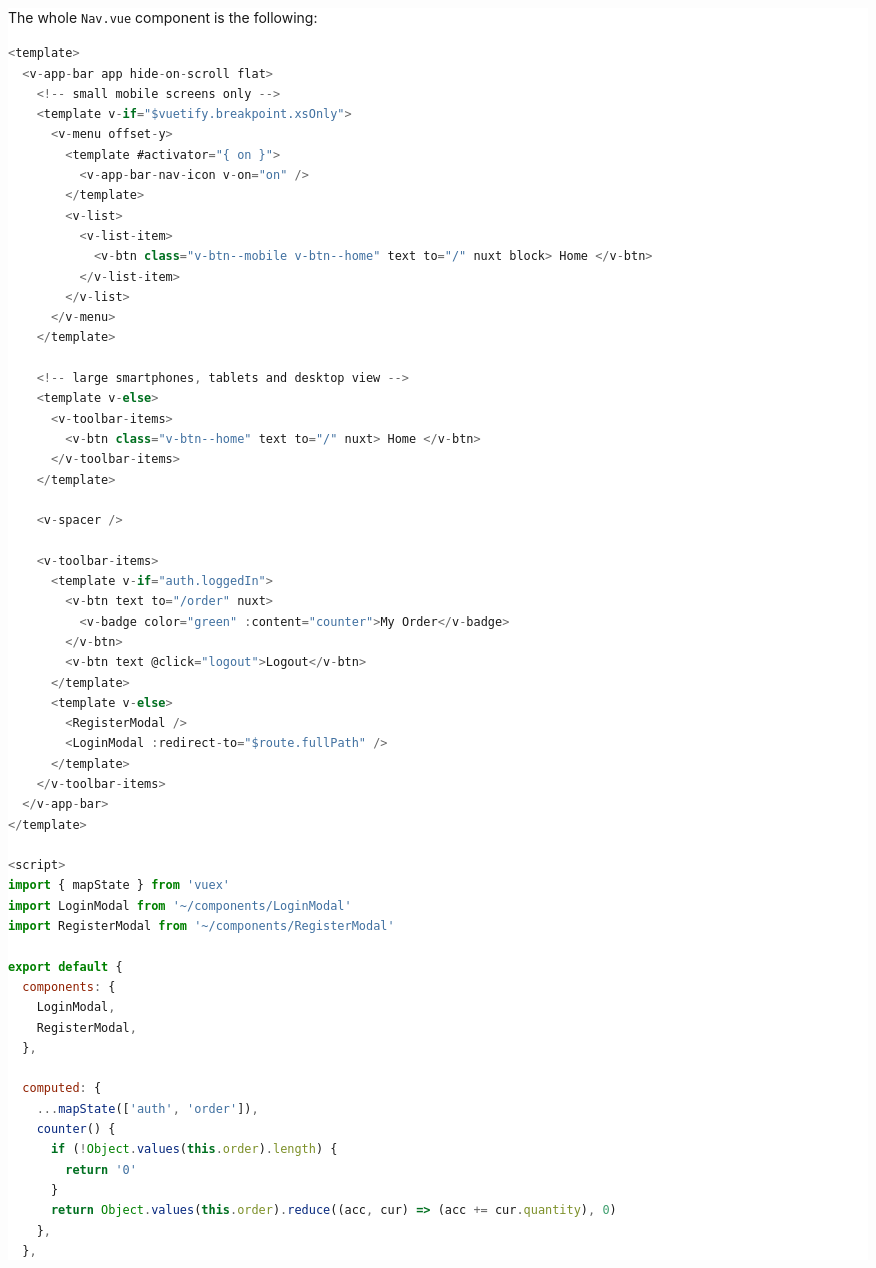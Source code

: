 The whole `Nav.vue` component is the following:

```js
<template>
  <v-app-bar app hide-on-scroll flat>
    <!-- small mobile screens only -->
    <template v-if="$vuetify.breakpoint.xsOnly">
      <v-menu offset-y>
        <template #activator="{ on }">
          <v-app-bar-nav-icon v-on="on" />
        </template>
        <v-list>
          <v-list-item>
            <v-btn class="v-btn--mobile v-btn--home" text to="/" nuxt block> Home </v-btn>
          </v-list-item>
        </v-list>
      </v-menu>
    </template>

    <!-- large smartphones, tablets and desktop view -->
    <template v-else>
      <v-toolbar-items>
        <v-btn class="v-btn--home" text to="/" nuxt> Home </v-btn>
      </v-toolbar-items>
    </template>

    <v-spacer />

    <v-toolbar-items>
      <template v-if="auth.loggedIn">
        <v-btn text to="/order" nuxt>
          <v-badge color="green" :content="counter">My Order</v-badge>
        </v-btn>
        <v-btn text @click="logout">Logout</v-btn>
      </template>
      <template v-else>
        <RegisterModal />
        <LoginModal :redirect-to="$route.fullPath" />
      </template>
    </v-toolbar-items>
  </v-app-bar>
</template>

<script>
import { mapState } from 'vuex'
import LoginModal from '~/components/LoginModal'
import RegisterModal from '~/components/RegisterModal'

export default {
  components: {
    LoginModal,
    RegisterModal,
  },

  computed: {
    ...mapState(['auth', 'order']),
    counter() {
      if (!Object.values(this.order).length) {
        return '0'
      }
      return Object.values(this.order).reduce((acc, cur) => (acc += cur.quantity), 0)
    },
  },

```